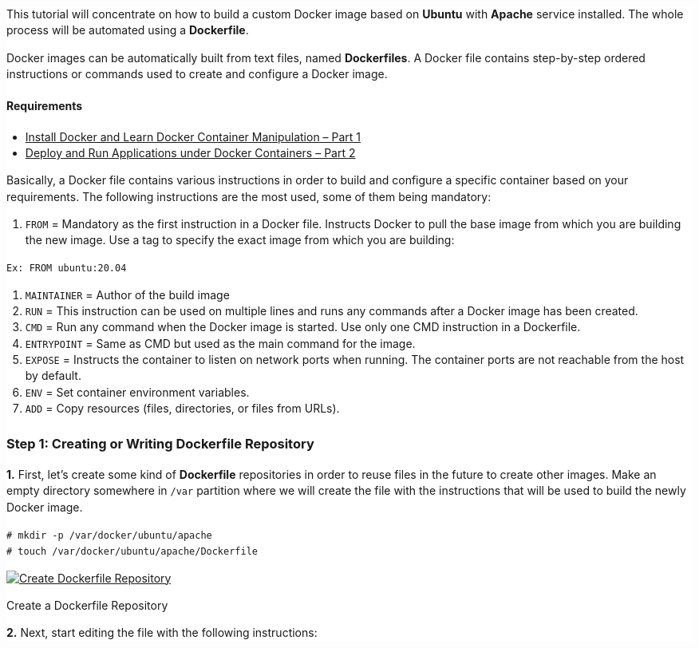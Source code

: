 This tutorial will concentrate on how to build a custom Docker image based on **Ubuntu** with **Apache** service installed. The whole process will be automated using a **Dockerfile**.

Docker images can be automatically built from text files, named **Dockerfiles**. A Docker file contains step-by-step ordered instructions or commands used to create and configure a Docker image.

#### Requirements

-   [Install Docker and Learn Docker Container Manipulation – Part 1](https://www.tecmint.com/install-docker-and-learn-containers-in-centos-rhel-7-6/)
-   [Deploy and Run Applications under Docker Containers – Part 2](https://www.tecmint.com/install-run-and-delete-applications-inside-docker-containers/)

Basically, a Docker file contains various instructions in order to build and configure a specific container based on your requirements. The following instructions are the most used, some of them being mandatory:

1.  `FROM` = Mandatory as the first instruction in a Docker file. Instructs Docker to pull the base image from which you are building the new image. Use a tag to specify the exact image from which you are building:

```
Ex: FROM ubuntu:20.04

```

1.  `MAINTAINER` = Author of the build image
2.  `RUN` = This instruction can be used on multiple lines and runs any commands after a Docker image has been created.
3.  `CMD` = Run any command when the Docker image is started. Use only one CMD instruction in a Dockerfile.
4.  `ENTRYPOINT` = Same as CMD but used as the main command for the image.
5.  `EXPOSE` = Instructs the container to listen on network ports when running. The container ports are not reachable from the host by default.
6.  `ENV` = Set container environment variables.
7.  `ADD` = Copy resources (files, directories, or files from URLs).

### Step 1: Creating or Writing Dockerfile Repository

**1.** First, let’s create some kind of **Dockerfile** repositories in order to reuse files in the future to create other images. Make an empty directory somewhere in `/var` partition where we will create the file with the instructions that will be used to build the newly Docker image.

```
# mkdir -p /var/docker/ubuntu/apache
# touch /var/docker/ubuntu/apache/Dockerfile

```

[![Create Dockerfile Repository](https://www.tecmint.com/wp-content/uploads/2016/02/Create-Dockerfile-Repository.png)](https://www.tecmint.com/wp-content/uploads/2016/02/Create-Dockerfile-Repository.png)

Create a Dockerfile Repository

**2.** Next, start editing the file with the following instructions:
